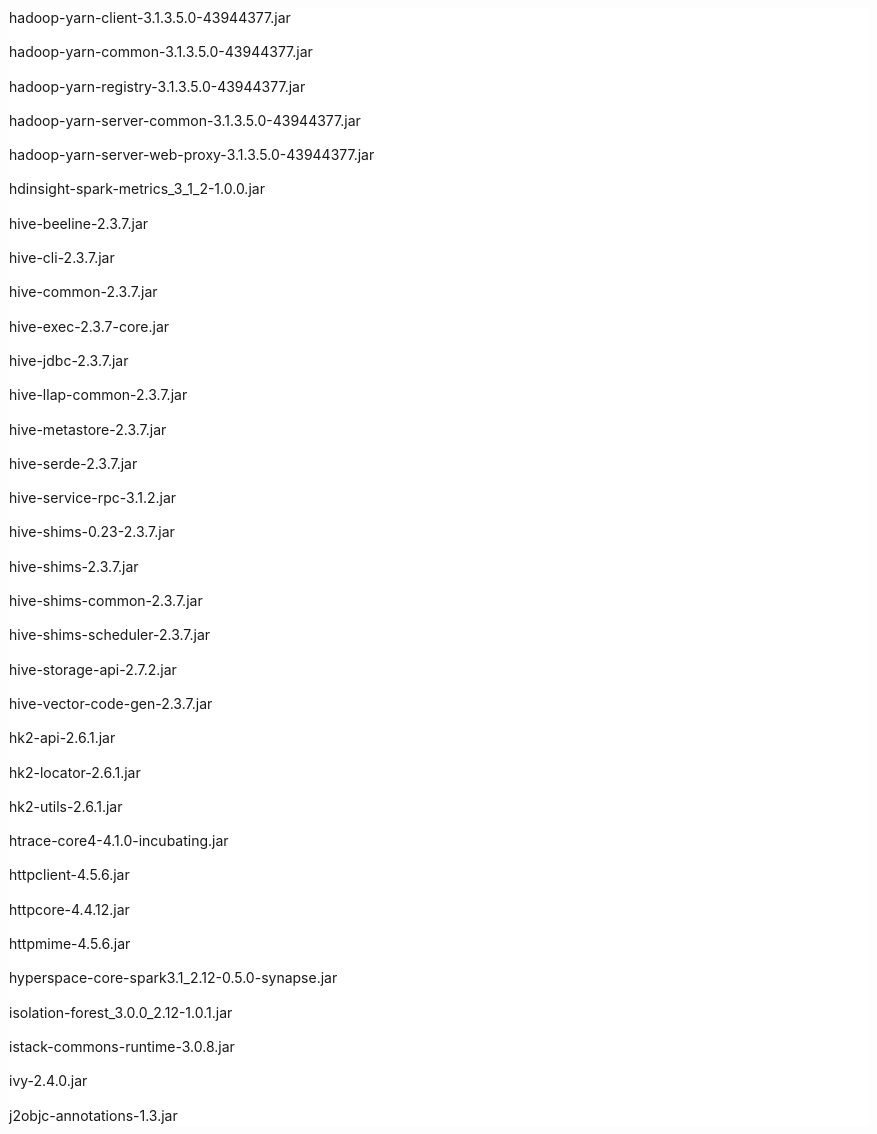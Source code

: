 hadoop-yarn-client-3.1.3.5.0-43944377.jar

hadoop-yarn-common-3.1.3.5.0-43944377.jar

hadoop-yarn-registry-3.1.3.5.0-43944377.jar

hadoop-yarn-server-common-3.1.3.5.0-43944377.jar

hadoop-yarn-server-web-proxy-3.1.3.5.0-43944377.jar

hdinsight-spark-metrics_3_1_2-1.0.0.jar

hive-beeline-2.3.7.jar

hive-cli-2.3.7.jar

hive-common-2.3.7.jar

hive-exec-2.3.7-core.jar

hive-jdbc-2.3.7.jar

hive-llap-common-2.3.7.jar

hive-metastore-2.3.7.jar

hive-serde-2.3.7.jar

hive-service-rpc-3.1.2.jar

hive-shims-0.23-2.3.7.jar

hive-shims-2.3.7.jar

hive-shims-common-2.3.7.jar

hive-shims-scheduler-2.3.7.jar

hive-storage-api-2.7.2.jar

hive-vector-code-gen-2.3.7.jar

hk2-api-2.6.1.jar

hk2-locator-2.6.1.jar

hk2-utils-2.6.1.jar

htrace-core4-4.1.0-incubating.jar

httpclient-4.5.6.jar

httpcore-4.4.12.jar

httpmime-4.5.6.jar

hyperspace-core-spark3.1_2.12-0.5.0-synapse.jar

isolation-forest_3.0.0_2.12-1.0.1.jar

istack-commons-runtime-3.0.8.jar

ivy-2.4.0.jar

j2objc-annotations-1.3.jar
